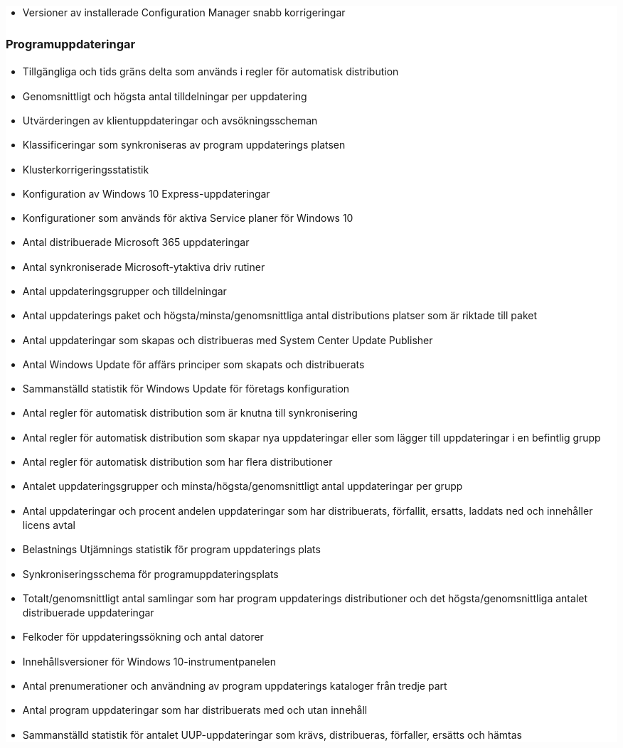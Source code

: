 - Versioner av installerade Configuration Manager snabb korrigeringar  


### <a name="software-updates"></a>Programuppdateringar  

- Tillgängliga och tids gräns delta som används i regler för automatisk distribution  

- Genomsnittligt och högsta antal tilldelningar per uppdatering  

- Utvärderingen av klientuppdateringar och avsökningsscheman  

- Klassificeringar som synkroniseras av program uppdaterings platsen  

- Klusterkorrigeringsstatistik  

- Konfiguration av Windows 10 Express-uppdateringar  

- Konfigurationer som används för aktiva Service planer för Windows 10  

- Antal distribuerade Microsoft 365 uppdateringar  

- Antal synkroniserade Microsoft-ytaktiva driv rutiner  

- Antal uppdateringsgrupper och tilldelningar  

- Antal uppdaterings paket och högsta/minsta/genomsnittliga antal distributions platser som är riktade till paket  

- Antal uppdateringar som skapas och distribueras med System Center Update Publisher  

- Antal Windows Update för affärs principer som skapats och distribuerats  

- Sammanställd statistik för Windows Update för företags konfiguration  

- Antal regler för automatisk distribution som är knutna till synkronisering  

- Antal regler för automatisk distribution som skapar nya uppdateringar eller som lägger till uppdateringar i en befintlig grupp  

- Antal regler för automatisk distribution som har flera distributioner  

- Antalet uppdateringsgrupper och minsta/högsta/genomsnittligt antal uppdateringar per grupp  

- Antal uppdateringar och procent andelen uppdateringar som har distribuerats, förfallit, ersatts, laddats ned och innehåller licens avtal  

- Belastnings Utjämnings statistik för program uppdaterings plats  

- Synkroniseringsschema för programuppdateringsplats  

- Totalt/genomsnittligt antal samlingar som har program uppdaterings distributioner och det högsta/genomsnittliga antalet distribuerade uppdateringar  

- Felkoder för uppdateringssökning och antal datorer  

- Innehållsversioner för Windows 10-instrumentpanelen  

- Antal prenumerationer och användning av program uppdaterings kataloger från tredje part  

- Antal program uppdateringar som har distribuerats med och utan innehåll  

- Sammanställd statistik för antalet UUP-uppdateringar som krävs, distribueras, förfaller, ersätts och hämtas  
